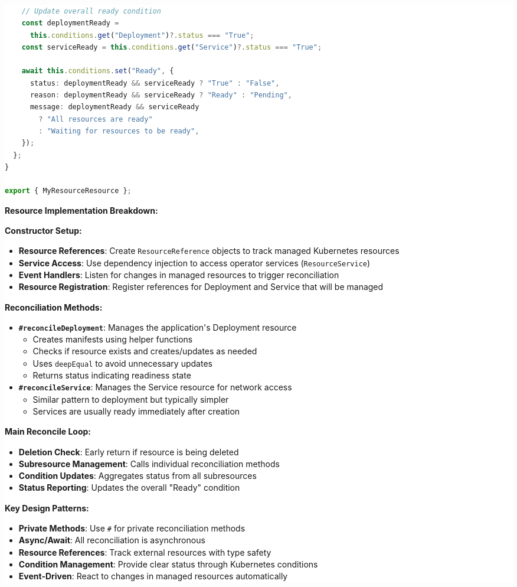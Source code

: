 ```typescript
    // Update overall ready condition
    const deploymentReady =
      this.conditions.get("Deployment")?.status === "True";
    const serviceReady = this.conditions.get("Service")?.status === "True";

    await this.conditions.set("Ready", {
      status: deploymentReady && serviceReady ? "True" : "False",
      reason: deploymentReady && serviceReady ? "Ready" : "Pending",
      message: deploymentReady && serviceReady
        ? "All resources are ready"
        : "Waiting for resources to be ready",
    });
  };
}

export { MyResourceResource };
```

**Resource Implementation Breakdown:**

**Constructor Setup:**

- **Resource References**: Create `ResourceReference` objects to track managed
  Kubernetes resources
- **Service Access**: Use dependency injection to access operator services
  (`ResourceService`)
- **Event Handlers**: Listen for changes in managed resources to trigger
  reconciliation
- **Resource Registration**: Register references for Deployment and Service that
  will be managed

**Reconciliation Methods:**

- **`#reconcileDeployment`**: Manages the application's Deployment resource
  - Creates manifests using helper functions
  - Checks if resource exists and creates/updates as needed
  - Uses `deepEqual` to avoid unnecessary updates
  - Returns status indicating readiness state
- **`#reconcileService`**: Manages the Service resource for network access
  - Similar pattern to deployment but typically simpler
  - Services are usually ready immediately after creation

**Main Reconcile Loop:**

- **Deletion Check**: Early return if resource is being deleted
- **Subresource Management**: Calls individual reconciliation methods
- **Condition Updates**: Aggregates status from all subresources
- **Status Reporting**: Updates the overall "Ready" condition

**Key Design Patterns:**

- **Private Methods**: Use `#` for private reconciliation methods
- **Async/Await**: All reconciliation is asynchronous
- **Resource References**: Track external resources with type safety
- **Condition Management**: Provide clear status through Kubernetes conditions
- **Event-Driven**: React to changes in managed resources automatically

